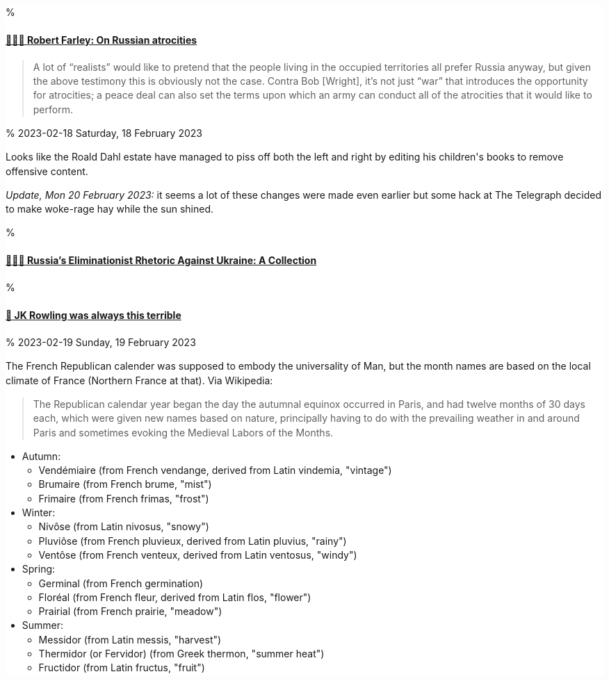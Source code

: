 %

#### [🔗&#x1F1FA;&#x1F1E6; Robert Farley: On Russian atrocities](https://www.lawyersgunsmoneyblog.com/2023/02/on-russian-atrocities)

> A lot of “realists” would like to pretend that the people living in the occupied territories all prefer Russia anyway, but given the above testimony this is obviously not the case. Contra Bob [Wright], it’s not just “war” that introduces the opportunity for atrocities; a peace deal can also set the terms upon which an army can conduct all of the atrocities that it would like to perform.

%
2023-02-18 Saturday, 18 February 2023

Looks like the Roald Dahl estate have managed to piss off both the left and right by editing his children's books to remove offensive content. 

*Update, Mon 20 February 2023:* it seems a lot of these changes were made even earlier but some hack at The Telegraph decided to make woke-rage hay while the sun shined. 

%

#### [🔗&#x1F1FA;&#x1F1E6; Russia’s Eliminationist Rhetoric Against Ukraine: A Collection](https://www.justsecurity.org/81789/russias-eliminationist-rhetoric-against-ukraine-a-collection/)

%

#### [🔗 JK Rowling was always this terrible](https://lauriecharles.medium.com/jk-rowling-was-always-this-terrible-35424df65b54)

%
2023-02-19 Sunday, 19 February 2023

The French Republican calender was supposed to embody the universality of Man, but the month names are based on the local climate of France (Northern France at that). Via Wikipedia:

> The Republican calendar year began the day the autumnal equinox occurred in Paris, and had twelve months of 30 days each, which were given new names based on nature, principally having to do with the prevailing weather in and around Paris and sometimes evoking the Medieval Labors of the Months.

* Autumn:
  * Vendémiaire (from French vendange, derived from Latin vindemia, "vintage")
  * Brumaire (from French brume, "mist")
  * Frimaire (from French frimas, "frost")
* Winter:
  * Nivôse (from Latin nivosus, "snowy")
  * Pluviôse (from French pluvieux, derived from Latin pluvius, "rainy")
  * Ventôse (from French venteux, derived from Latin ventosus, "windy")
* Spring:
  * Germinal (from French germination)
  * Floréal (from French fleur, derived from Latin flos, "flower")
  * Prairial (from French prairie, "meadow")
* Summer:
  * Messidor (from Latin messis, "harvest")
  * Thermidor (or Fervidor) (from Greek thermon, "summer heat")
  * Fructidor (from Latin fructus, "fruit")
